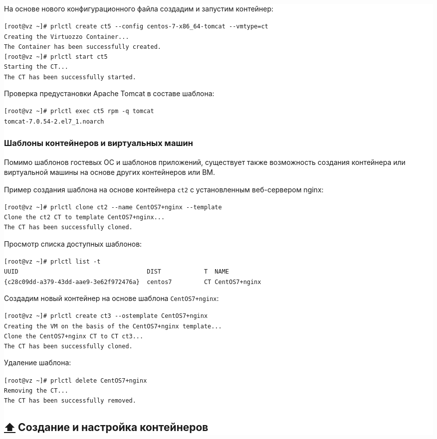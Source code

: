 На основе нового конфигурационного файла создадим и запустим контейнер:

```
[root@vz ~]# prlctl create ct5 --config centos-7-x86_64-tomcat --vmtype=ct
Creating the Virtuozzo Container...
The Container has been successfully created.
[root@vz ~]# prlctl start ct5
Starting the CT...
The CT has been successfully started.
```

Проверка предустановки Apache Tomcat в составе шаблона:

```
[root@vz ~]# prlctl exec ct5 rpm -q tomcat
tomcat-7.0.54-2.el7_1.noarch
```

### <a name='templates-сt-vm'></a>Шаблоны контейнеров и виртуальных машин

Помимо шаблонов гостевых ОС и шаблонов приложений, существует также возможность создания контейнера или виртуальной машины на основе других контейнеров или ВМ.

Пример создания шаблона на основе контейнера `ct2` с установленным веб-сервером nginx:

```
[root@vz ~]# prlctl clone ct2 --name CentOS7+nginx --template
Clone the ct2 CT to template CentOS7+nginx...
The CT has been successfully cloned.
```

Просмотр списка доступных шаблонов:

```
[root@vz ~]# prlctl list -t
UUID                                    DIST            T  NAME
{c28c09dd-a379-43dd-aae9-3e62f972476a}  centos7         CT CentOS7+nginx
```

Создадим новый контейнер на основе шаблона `CentOS7+nginx`:

```
[root@vz ~]# prlctl create ct3 --ostemplate CentOS7+nginx
Creating the VM on the basis of the CentOS7+nginx template...
Clone the CentOS7+nginx CT to CT ct3...
The CT has been successfully cloned.
```

Удаление шаблона:

```
[root@vz ~]# prlctl delete CentOS7+nginx
Removing the CT...
The CT has been successfully removed.
```

## [⬆](#toc) <a name='ct'></a>Создание и настройка контейнеров
